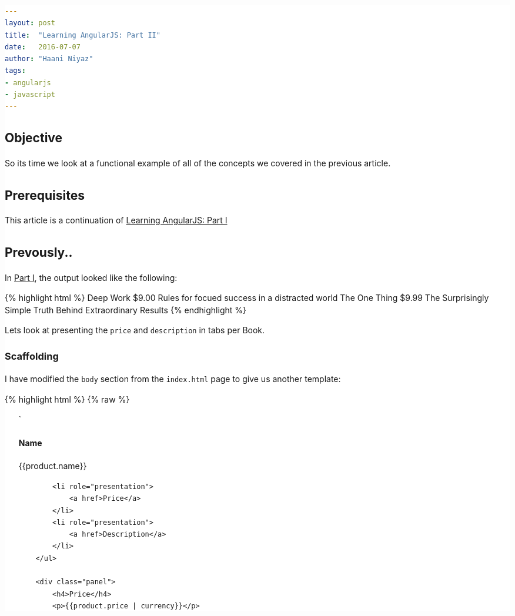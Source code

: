 ```yaml
---
layout: post
title:  "Learning AngularJS: Part II"
date:   2016-07-07
author: "Haani Niyaz"
tags: 
- angularjs 
- javascript
---
```


## Objective

So its time we look at a functional example of all of the concepts we covered in the previous article.


## Prerequisites

This article is a continuation of [Learning AngularJS: Part I](https://haani-niyaz.github.io/devops-journal/learning-angularjs-part-1)


## Prevously..

In [Part I](https://haani-niyaz.github.io/devops-journal/learning-angularjs-part-1), the output looked like the following:

{% highlight html %}
Deep Work
$9.00
Rules for focued success in a distracted world
The One Thing
$9.99
The Surprisingly Simple Truth Behind Extraordinary Results
{% endhighlight %}


Lets look at presenting the `price` and `description` in tabs per Book.


### Scaffolding

I have modified the `body` section from the `index.html` page to give us another template:

{% highlight html %}
{% raw %}
<body ng-controller="StoreController as store">
	<div ng-repeat="product in store.products">	
		<ul class="nav nav-pills">
			<div class="panel"> `
				<h4>Name</h4>
				<p>{{product.name}}</p>
			</div>

	  		<li role="presentation">
	  			<a href>Price</a>
	  		</li>
	  		<li role="presentation">
	  			<a href>Description</a>
	  		</li>
		</ul>

		<div class="panel">
			<h4>Price</h4>
			<p>{{product.price | currency}}</p>